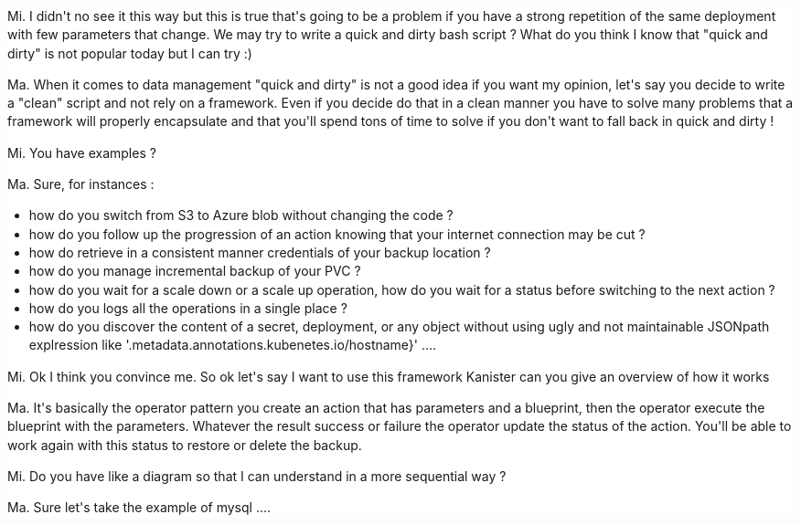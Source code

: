 Mi. I didn't no see it this way but this is true that's going to be a problem if you have a strong repetition of the same deployment with few parameters that change. We may try to write a quick and dirty bash script ? What do you think I know that "quick and dirty" is not popular today but I can try :)

Ma. When it comes to data management "quick and dirty" is not a good idea if you want my opinion, let's say you decide to write a "clean" script and not rely on a framework. Even if you decide do that in a clean manner you have to solve many problems that a framework will properly encapsulate and that you'll spend tons of time to solve if you don't want to fall back in quick and dirty !

Mi. You have examples ?

Ma. Sure, for instances :
- how do you switch from S3 to Azure blob without changing the code ?
- how do you follow up the progression of an action knowing that your internet connection may be cut ?
- how do retrieve in a consistent manner credentials of your backup location ?
- how do you manage incremental backup of your PVC ?
- how do you wait for a scale down or a scale up operation, how do you wait for a status before switching to the next action ?
- how do you logs all the operations in a single place ?
- how do you discover the content of a secret, deployment, or any object without using ugly and not maintainable JSONpath explression like '.metadata.annotations.kubenetes\.io/hostname}'
....

Mi. Ok I think you convince me. So ok let's say I want to use this framework Kanister can you give an overview of how it works

Ma. It's basically the operator pattern you create an action that has parameters and a blueprint, then the operator execute the blueprint with the parameters. Whatever the result success or failure the operator update the status of the action. You'll be able to work again with this status to restore or delete the backup.

Mi. Do you have like a diagram so that I can understand in a more sequential way ?

Ma. Sure let's take the example of mysql .... <comment on the diagram>